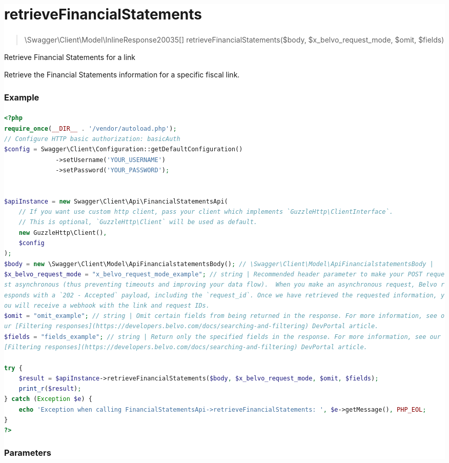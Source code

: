 # **retrieveFinancialStatements**
> \Swagger\Client\Model\InlineResponse20035[] retrieveFinancialStatements($body, $x_belvo_request_mode, $omit, $fields)

Retrieve Financial Statements for a link

Retrieve the Financial Statements information for a specific fiscal link.

### Example
```php
<?php
require_once(__DIR__ . '/vendor/autoload.php');
// Configure HTTP basic authorization: basicAuth
$config = Swagger\Client\Configuration::getDefaultConfiguration()
              ->setUsername('YOUR_USERNAME')
              ->setPassword('YOUR_PASSWORD');


$apiInstance = new Swagger\Client\Api\FinancialStatementsApi(
    // If you want use custom http client, pass your client which implements `GuzzleHttp\ClientInterface`.
    // This is optional, `GuzzleHttp\Client` will be used as default.
    new GuzzleHttp\Client(),
    $config
);
$body = new \Swagger\Client\Model\ApiFinancialstatementsBody(); // \Swagger\Client\Model\ApiFinancialstatementsBody | 
$x_belvo_request_mode = "x_belvo_request_mode_example"; // string | Recommended header parameter to make your POST request asynchronous (thus preventing timeouts and improving your data flow).  When you make an asynchronous request, Belvo responds with a `202 - Accepted` payload, including the `request_id`. Once we have retrieved the requested information, you will receive a webhook with the link and request IDs.
$omit = "omit_example"; // string | Omit certain fields from being returned in the response. For more information, see our [Filtering responses](https://developers.belvo.com/docs/searching-and-filtering) DevPortal article.
$fields = "fields_example"; // string | Return only the specified fields in the response. For more information, see our [Filtering responses](https://developers.belvo.com/docs/searching-and-filtering) DevPortal article.

try {
    $result = $apiInstance->retrieveFinancialStatements($body, $x_belvo_request_mode, $omit, $fields);
    print_r($result);
} catch (Exception $e) {
    echo 'Exception when calling FinancialStatementsApi->retrieveFinancialStatements: ', $e->getMessage(), PHP_EOL;
}
?>
```

### Parameters
